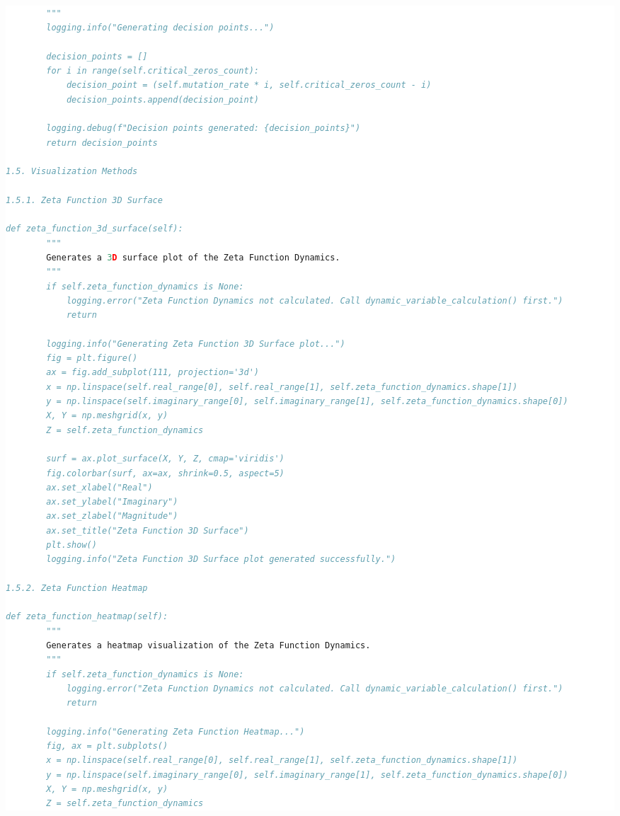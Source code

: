 ```python
        """
        logging.info("Generating decision points...")

        decision_points = []
        for i in range(self.critical_zeros_count):
            decision_point = (self.mutation_rate * i, self.critical_zeros_count - i)
            decision_points.append(decision_point)

        logging.debug(f"Decision points generated: {decision_points}")
        return decision_points

1.5. Visualization Methods

1.5.1. Zeta Function 3D Surface

def zeta_function_3d_surface(self):
        """
        Generates a 3D surface plot of the Zeta Function Dynamics.
        """
        if self.zeta_function_dynamics is None:
            logging.error("Zeta Function Dynamics not calculated. Call dynamic_variable_calculation() first.")
            return

        logging.info("Generating Zeta Function 3D Surface plot...")
        fig = plt.figure()
        ax = fig.add_subplot(111, projection='3d')
        x = np.linspace(self.real_range[0], self.real_range[1], self.zeta_function_dynamics.shape[1])
        y = np.linspace(self.imaginary_range[0], self.imaginary_range[1], self.zeta_function_dynamics.shape[0])
        X, Y = np.meshgrid(x, y)
        Z = self.zeta_function_dynamics

        surf = ax.plot_surface(X, Y, Z, cmap='viridis')
        fig.colorbar(surf, ax=ax, shrink=0.5, aspect=5)
        ax.set_xlabel("Real")
        ax.set_ylabel("Imaginary")
        ax.set_zlabel("Magnitude")
        ax.set_title("Zeta Function 3D Surface")
        plt.show()
        logging.info("Zeta Function 3D Surface plot generated successfully.")

1.5.2. Zeta Function Heatmap

def zeta_function_heatmap(self):
        """
        Generates a heatmap visualization of the Zeta Function Dynamics.
        """
        if self.zeta_function_dynamics is None:
            logging.error("Zeta Function Dynamics not calculated. Call dynamic_variable_calculation() first.")
            return

        logging.info("Generating Zeta Function Heatmap...")
        fig, ax = plt.subplots()
        x = np.linspace(self.real_range[0], self.real_range[1], self.zeta_function_dynamics.shape[1])
        y = np.linspace(self.imaginary_range[0], self.imaginary_range[1], self.zeta_function_dynamics.shape[0])
        X, Y = np.meshgrid(x, y)
        Z = self.zeta_function_dynamics

```